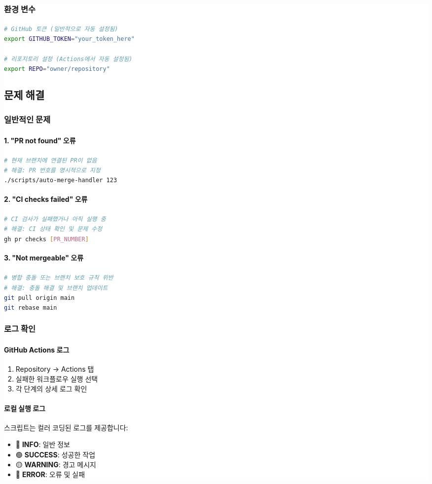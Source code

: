 ### 환경 변수

```bash
# GitHub 토큰 (일반적으로 자동 설정됨)
export GITHUB_TOKEN="your_token_here"

# 리포지토리 설정 (Actions에서 자동 설정됨)
export REPO="owner/repository"
```

## 문제 해결

### 일반적인 문제

#### 1. "PR not found" 오류

```bash
# 현재 브랜치에 연결된 PR이 없음
# 해결: PR 번호를 명시적으로 지정
./scripts/auto-merge-handler 123
```

#### 2. "CI checks failed" 오류

```bash
# CI 검사가 실패했거나 아직 실행 중
# 해결: CI 상태 확인 및 문제 수정
gh pr checks [PR_NUMBER]
```

#### 3. "Not mergeable" 오류

```bash
# 병합 충돌 또는 브랜치 보호 규칙 위반
# 해결: 충돌 해결 및 브랜치 업데이트
git pull origin main
git rebase main
```

### 로그 확인

#### GitHub Actions 로그

1. Repository → Actions 탭
2. 실패한 워크플로우 실행 선택
3. 각 단계의 상세 로그 확인

#### 로컬 실행 로그

스크립트는 컬러 코딩된 로그를 제공합니다:

- 🔵 **INFO**: 일반 정보
- 🟢 **SUCCESS**: 성공한 작업
- 🟡 **WARNING**: 경고 메시지
- 🔴 **ERROR**: 오류 및 실패
